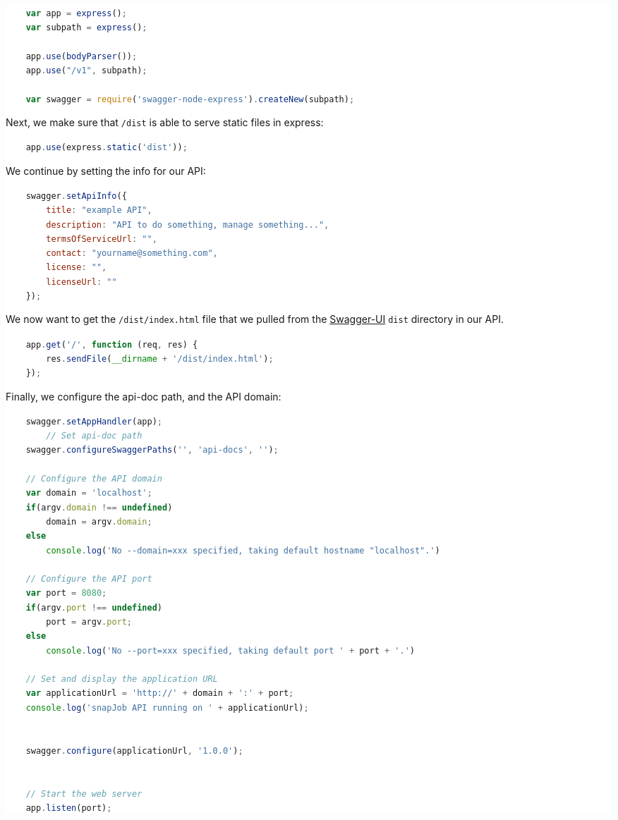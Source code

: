 ```javascript
	var app = express();
	var subpath = express();

	app.use(bodyParser());
	app.use("/v1", subpath);

	var swagger = require('swagger-node-express').createNew(subpath);
```
Next, we make sure that `/dist` is able to serve static files in express:

```javascript
	app.use(express.static('dist'));
```
We continue by setting the info for our API:

```javascript
	swagger.setApiInfo({
	    title: "example API",
	    description: "API to do something, manage something...",
	    termsOfServiceUrl: "",
	    contact: "yourname@something.com",
	    license: "",
	    licenseUrl: ""
	});
```
We now want to get the `/dist/index.html` file that we pulled from the [Swagger-UI](https://github.com/swagger-api/swagger-ui) `dist` directory in our API.

```javascript
	app.get('/', function (req, res) {
	    res.sendFile(__dirname + '/dist/index.html');
	});
```
Finally, we configure the api-doc path, and the API domain:

```javascript
	swagger.setAppHandler(app);
		// Set api-doc path
	swagger.configureSwaggerPaths('', 'api-docs', '');

	// Configure the API domain
	var domain = 'localhost';
	if(argv.domain !== undefined)
	    domain = argv.domain;
	else
	    console.log('No --domain=xxx specified, taking default hostname "localhost".')

	// Configure the API port
	var port = 8080;
	if(argv.port !== undefined)
	    port = argv.port;
	else
	    console.log('No --port=xxx specified, taking default port ' + port + '.')

	// Set and display the application URL
	var applicationUrl = 'http://' + domain + ':' + port;
	console.log('snapJob API running on ' + applicationUrl);


	swagger.configure(applicationUrl, '1.0.0');


	// Start the web server
	app.listen(port);
```